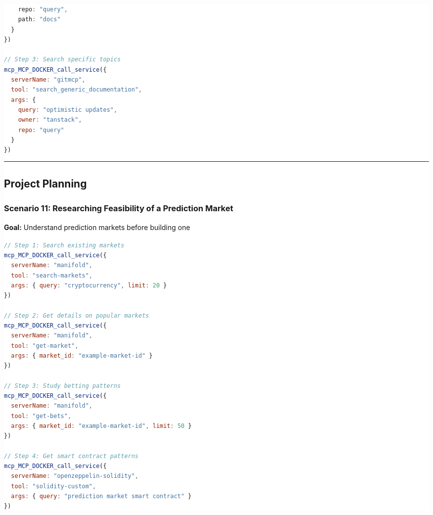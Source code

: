 ```javascript
    repo: "query",
    path: "docs"
  }
})

// Step 3: Search specific topics
mcp_MCP_DOCKER_call_service({
  serverName: "gitmcp",
  tool: "search_generic_documentation",
  args: { 
    query: "optimistic updates",
    owner: "tanstack",
    repo: "query"
  }
})
```

---

## Project Planning

### Scenario 11: Researching Feasibility of a Prediction Market

**Goal:** Understand prediction markets before building one

```javascript
// Step 1: Search existing markets
mcp_MCP_DOCKER_call_service({
  serverName: "manifold",
  tool: "search-markets",
  args: { query: "cryptocurrency", limit: 20 }
})

// Step 2: Get details on popular markets
mcp_MCP_DOCKER_call_service({
  serverName: "manifold",
  tool: "get-market",
  args: { market_id: "example-market-id" }
})

// Step 3: Study betting patterns
mcp_MCP_DOCKER_call_service({
  serverName: "manifold",
  tool: "get-bets",
  args: { market_id: "example-market-id", limit: 50 }
})

// Step 4: Get smart contract patterns
mcp_MCP_DOCKER_call_service({
  serverName: "openzeppelin-solidity",
  tool: "solidity-custom",
  args: { query: "prediction market smart contract" }
})
```
